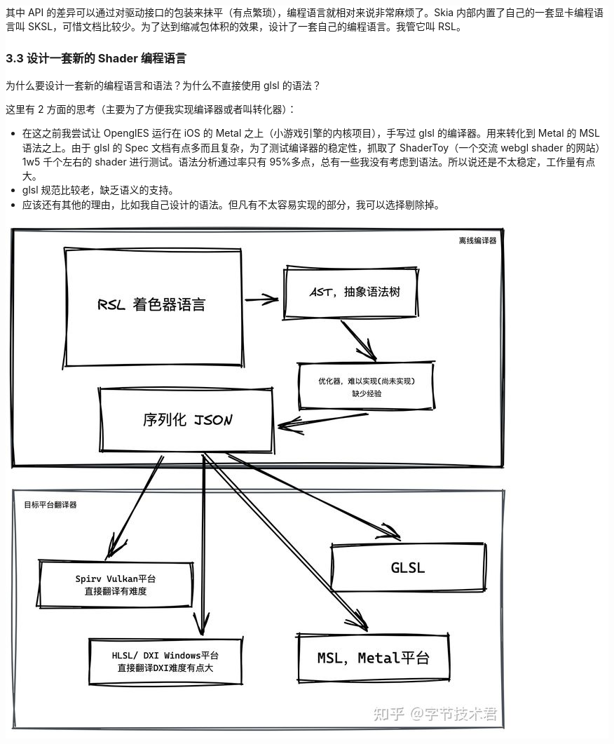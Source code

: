 

其中 API 的差异可以通过对驱动接口的包装来抹平（有点繁琐），编程语言就相对来说非常麻烦了。Skia 内部内置了自己的一套显卡编程语言叫 SKSL，可惜文档比较少。为了达到缩减包体积的效果，设计了一套自己的编程语言。我管它叫 RSL。 

### 3.3 设计一套新的 Shader 编程语言 

为什么要设计一套新的编程语言和语法？为什么不直接使用 glsl 的语法？ 

这里有 2 方面的思考（主要为了方便我实现编译器或者叫转化器）： 

- 在这之前我尝试让 OpenglES 运行在 iOS 的 Metal 之上（小游戏引擎的内核项目），手写过 glsl 的编译器。用来转化到 Metal 的 MSL 语法之上。由于 glsl 的 Spec 文档有点多而且复杂，为了测试编译器的稳定性，抓取了 ShaderToy（一个交流 webgl shader 的网站）1w5 千个左右的 shader 进行测试。语法分析通过率只有 95%多点，总有一些我没有考虑到语法。所以说还是不太稳定，工作量有点大。
- glsl 规范比较老，缺乏语义的支持。
- 应该还有其他的理由，比如我自己设计的语法。但凡有不太容易实现的部分，我可以选择剔除掉。

![img](assets/64.Skia概要说明及渲染原理介绍/v2-e45a5274a5dc211980ca5744f53d3002_720w.jpg)
